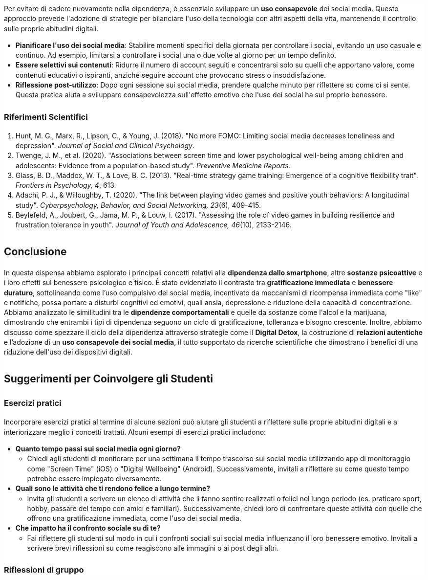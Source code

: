 Per evitare di cadere nuovamente nella dipendenza, è essenziale sviluppare un **uso consapevole** dei social media. Questo approccio prevede l'adozione di strategie per bilanciare l'uso della tecnologia con altri aspetti della vita, mantenendo il controllo sulle proprie abitudini digitali.
  - **Pianificare l'uso dei social media**: Stabilire momenti specifici della giornata per controllare i social, evitando un uso casuale e continuo. Ad esempio, limitarsi a controllare i social una o due volte al giorno per un tempo definito.
  - **Essere selettivi sui contenuti**: Ridurre il numero di account seguiti e concentrarsi solo su quelli che apportano valore, come contenuti educativi o ispiranti, anziché seguire account che provocano stress o insoddisfazione.
  - **Riflessione post-utilizzo**: Dopo ogni sessione sui social media, prendere qualche minuto per riflettere su come ci si sente. Questa pratica aiuta a sviluppare consapevolezza sull'effetto emotivo che l'uso dei social ha sul proprio benessere.
### Riferimenti Scientifici
1. Hunt, M. G., Marx, R., Lipson, C., & Young, J. (2018). "No more FOMO: Limiting social media decreases loneliness and depression". *Journal of Social and Clinical Psychology*.
2. Twenge, J. M., et al. (2020). "Associations between screen time and lower psychological well-being among children and adolescents: Evidence from a population-based study". *Preventive Medicine Reports*.
3. Glass, B. D., Maddox, W. T., & Love, B. C. (2013). "Real-time strategy game training: Emergence of a cognitive flexibility trait". _Frontiers in Psychology, 4_, 613.
4. Adachi, P. J., & Willoughby, T. (2020). "The link between playing video games and positive youth behaviors: A longitudinal study". _Cyberpsychology, Behavior, and Social Networking, 23_(6), 409-415.
5. Beylefeld, A., Joubert, G., Jama, M. P., & Louw, I. (2017). "Assessing the role of video games in building resilience and frustration tolerance in youth". _Journal of Youth and Adolescence, 46_(10), 2133-2146.
## Conclusione
In questa dispensa abbiamo esplorato i principali concetti relativi alla **dipendenza dallo smartphone**, altre **sostanze psicoattive** e i loro effetti sul benessere psicologico e fisico. È stato evidenziato il contrasto tra **gratificazione immediata** e **benessere duraturo**, sottolineando come l’uso compulsivo dei social media, incentivato da meccanismi di ricompensa immediata come "like" e notifiche, possa portare a disturbi cognitivi ed emotivi, quali ansia, depressione e riduzione della capacità di concentrazione. Abbiamo analizzato le similitudini tra le **dipendenze comportamentali** e quelle da sostanze come l'alcol e la marijuana, dimostrando che entrambi i tipi di dipendenza seguono un ciclo di gratificazione, tolleranza e bisogno crescente.
Inoltre, abbiamo discusso come spezzare il ciclo della dipendenza attraverso strategie come il **Digital Detox**, la costruzione di **relazioni autentiche** e l’adozione di un **uso consapevole dei social media**, il tutto supportato da ricerche scientifiche che dimostrano i benefici di una riduzione dell'uso dei dispositivi digitali.
## Suggerimenti per Coinvolgere gli Studenti

### Esercizi pratici
Incorporare esercizi pratici al termine di alcune sezioni può aiutare gli studenti a riflettere sulle proprie abitudini digitali e a interiorizzare meglio i concetti trattati. Alcuni esempi di esercizi pratici includono:
- **Quanto tempo passi sui social media ogni giorno?**
  - Chiedi agli studenti di monitorare per una settimana il tempo trascorso sui social media utilizzando app di monitoraggio come "Screen Time" (iOS) o "Digital Wellbeing" (Android). Successivamente, invitali a riflettere su come questo tempo potrebbe essere impiegato diversamente.
- **Quali sono le attività che ti rendono felice a lungo termine?**
  - Invita gli studenti a scrivere un elenco di attività che li fanno sentire realizzati o felici nel lungo periodo (es. praticare sport, hobby, passare del tempo con amici e familiari). Successivamente, chiedi loro di confrontare queste attività con quelle che offrono una gratificazione immediata, come l'uso dei social media.
- **Che impatto ha il confronto sociale su di te?**
  - Fai riflettere gli studenti sul modo in cui i confronti sociali sui social media influenzano il loro benessere emotivo. Invitali a scrivere brevi riflessioni su come reagiscono alle immagini o ai post degli altri.
### Riflessioni di gruppo